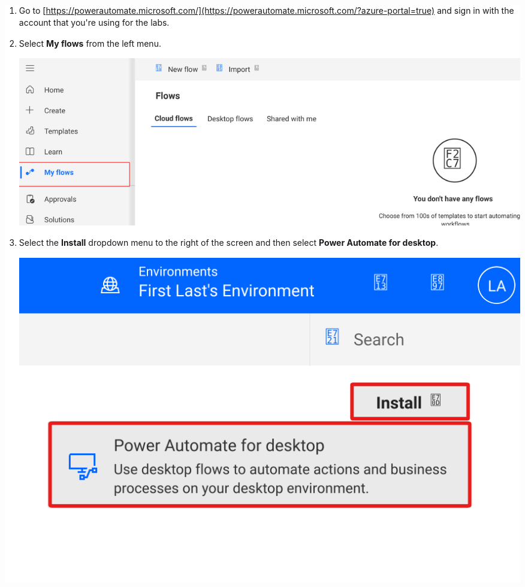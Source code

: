 1.  Go to [https://powerautomate.microsoft.com/](https://powerautomate.microsoft.com/?azure-portal=true) and sign in with the account that you're using for the labs.
    
2.  Select **My flows** from the left menu.
    
    ![Screenshot of the My flows navigation option.](images/1-04.svg)
    
3.  Select the **Install** dropdown menu to the right of the screen and then select **Power Automate for desktop**.
    
    ![Screenshot of the Install menu with Power Automate for desktop selected.](images/1-05.svg)
    